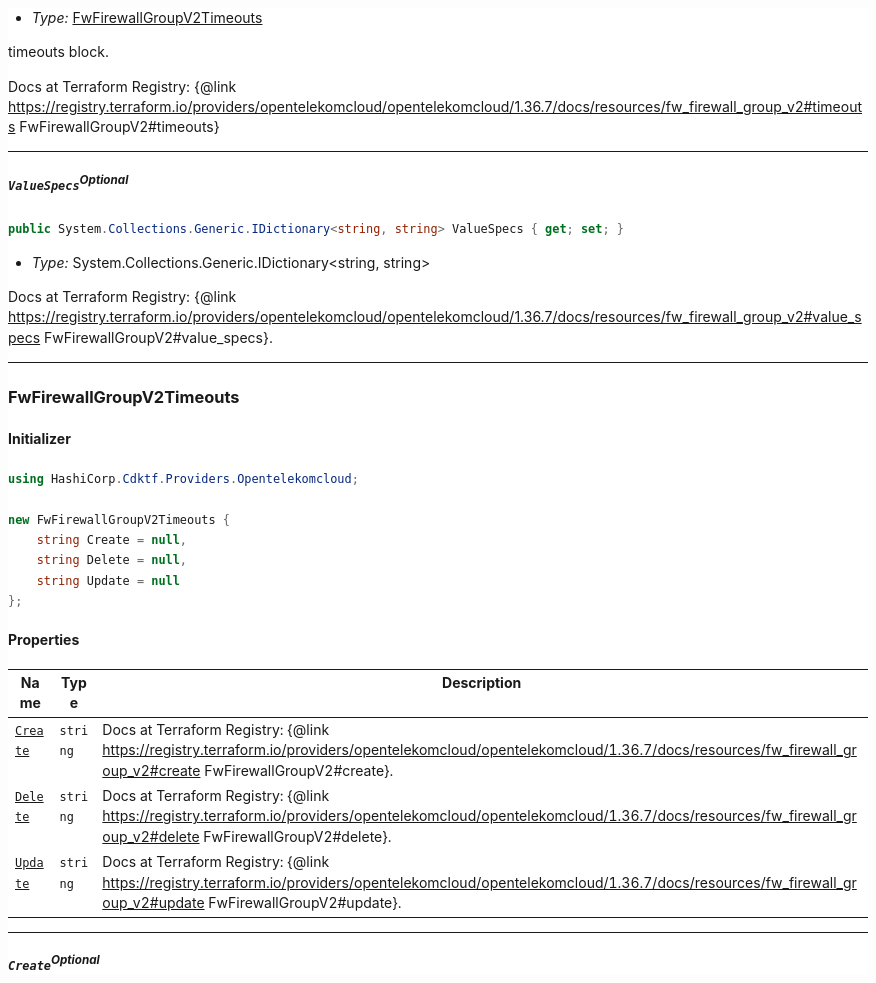 - *Type:* <a href="#@cdktf/provider-opentelekomcloud.fwFirewallGroupV2.FwFirewallGroupV2Timeouts">FwFirewallGroupV2Timeouts</a>

timeouts block.

Docs at Terraform Registry: {@link https://registry.terraform.io/providers/opentelekomcloud/opentelekomcloud/1.36.7/docs/resources/fw_firewall_group_v2#timeouts FwFirewallGroupV2#timeouts}

---

##### `ValueSpecs`<sup>Optional</sup> <a name="ValueSpecs" id="@cdktf/provider-opentelekomcloud.fwFirewallGroupV2.FwFirewallGroupV2Config.property.valueSpecs"></a>

```csharp
public System.Collections.Generic.IDictionary<string, string> ValueSpecs { get; set; }
```

- *Type:* System.Collections.Generic.IDictionary<string, string>

Docs at Terraform Registry: {@link https://registry.terraform.io/providers/opentelekomcloud/opentelekomcloud/1.36.7/docs/resources/fw_firewall_group_v2#value_specs FwFirewallGroupV2#value_specs}.

---

### FwFirewallGroupV2Timeouts <a name="FwFirewallGroupV2Timeouts" id="@cdktf/provider-opentelekomcloud.fwFirewallGroupV2.FwFirewallGroupV2Timeouts"></a>

#### Initializer <a name="Initializer" id="@cdktf/provider-opentelekomcloud.fwFirewallGroupV2.FwFirewallGroupV2Timeouts.Initializer"></a>

```csharp
using HashiCorp.Cdktf.Providers.Opentelekomcloud;

new FwFirewallGroupV2Timeouts {
    string Create = null,
    string Delete = null,
    string Update = null
};
```

#### Properties <a name="Properties" id="Properties"></a>

| **Name** | **Type** | **Description** |
| --- | --- | --- |
| <code><a href="#@cdktf/provider-opentelekomcloud.fwFirewallGroupV2.FwFirewallGroupV2Timeouts.property.create">Create</a></code> | <code>string</code> | Docs at Terraform Registry: {@link https://registry.terraform.io/providers/opentelekomcloud/opentelekomcloud/1.36.7/docs/resources/fw_firewall_group_v2#create FwFirewallGroupV2#create}. |
| <code><a href="#@cdktf/provider-opentelekomcloud.fwFirewallGroupV2.FwFirewallGroupV2Timeouts.property.delete">Delete</a></code> | <code>string</code> | Docs at Terraform Registry: {@link https://registry.terraform.io/providers/opentelekomcloud/opentelekomcloud/1.36.7/docs/resources/fw_firewall_group_v2#delete FwFirewallGroupV2#delete}. |
| <code><a href="#@cdktf/provider-opentelekomcloud.fwFirewallGroupV2.FwFirewallGroupV2Timeouts.property.update">Update</a></code> | <code>string</code> | Docs at Terraform Registry: {@link https://registry.terraform.io/providers/opentelekomcloud/opentelekomcloud/1.36.7/docs/resources/fw_firewall_group_v2#update FwFirewallGroupV2#update}. |

---

##### `Create`<sup>Optional</sup> <a name="Create" id="@cdktf/provider-opentelekomcloud.fwFirewallGroupV2.FwFirewallGroupV2Timeouts.property.create"></a>
